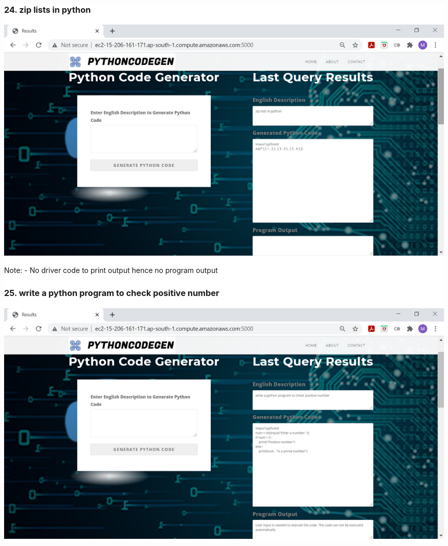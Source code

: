 ### 24. zip lists in python

![program24](/python_generated_code_screenshots/program24_screenshot.png)

Note: - No driver code to print output hence no program output


### 25. write a python program to check positive number


![program25](/python_generated_code_screenshots/program25_screenshot.png)
